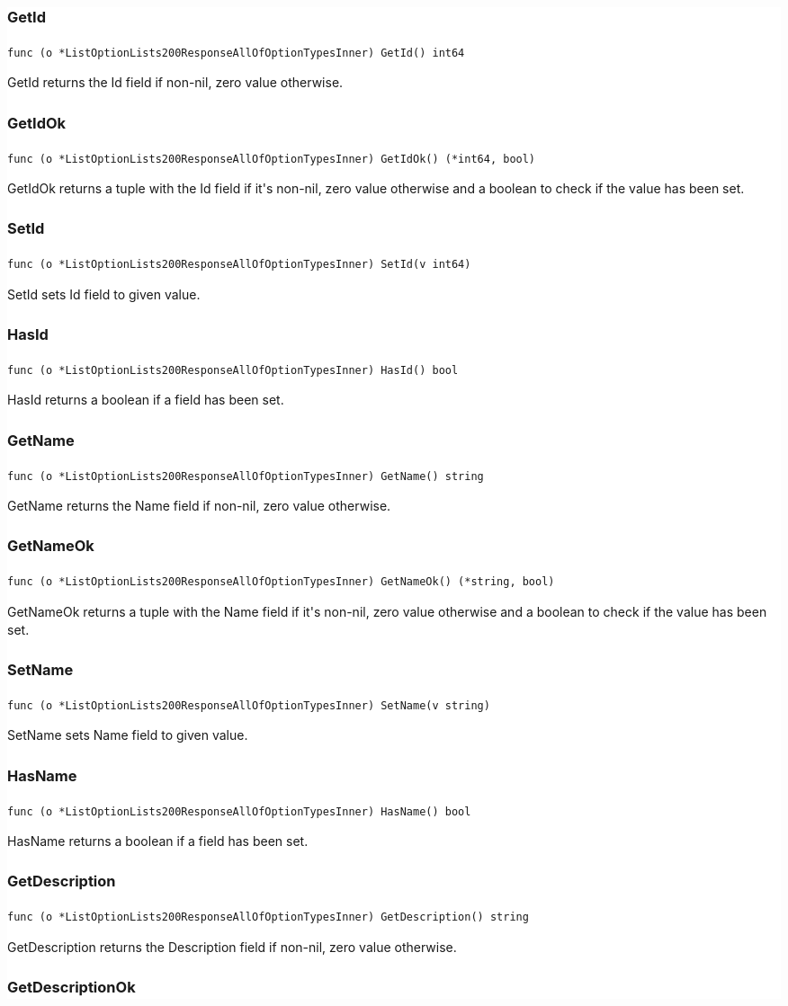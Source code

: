 ### GetId

`func (o *ListOptionLists200ResponseAllOfOptionTypesInner) GetId() int64`

GetId returns the Id field if non-nil, zero value otherwise.

### GetIdOk

`func (o *ListOptionLists200ResponseAllOfOptionTypesInner) GetIdOk() (*int64, bool)`

GetIdOk returns a tuple with the Id field if it's non-nil, zero value otherwise
and a boolean to check if the value has been set.

### SetId

`func (o *ListOptionLists200ResponseAllOfOptionTypesInner) SetId(v int64)`

SetId sets Id field to given value.

### HasId

`func (o *ListOptionLists200ResponseAllOfOptionTypesInner) HasId() bool`

HasId returns a boolean if a field has been set.

### GetName

`func (o *ListOptionLists200ResponseAllOfOptionTypesInner) GetName() string`

GetName returns the Name field if non-nil, zero value otherwise.

### GetNameOk

`func (o *ListOptionLists200ResponseAllOfOptionTypesInner) GetNameOk() (*string, bool)`

GetNameOk returns a tuple with the Name field if it's non-nil, zero value otherwise
and a boolean to check if the value has been set.

### SetName

`func (o *ListOptionLists200ResponseAllOfOptionTypesInner) SetName(v string)`

SetName sets Name field to given value.

### HasName

`func (o *ListOptionLists200ResponseAllOfOptionTypesInner) HasName() bool`

HasName returns a boolean if a field has been set.

### GetDescription

`func (o *ListOptionLists200ResponseAllOfOptionTypesInner) GetDescription() string`

GetDescription returns the Description field if non-nil, zero value otherwise.

### GetDescriptionOk
